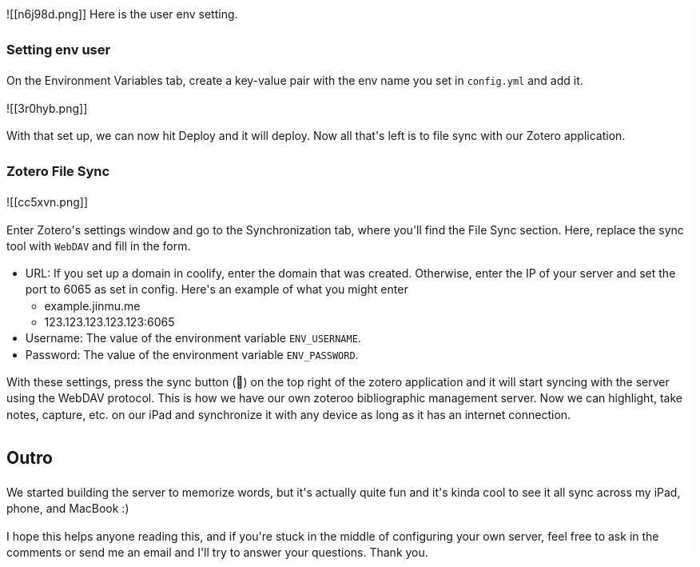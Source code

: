 ![[n6j98d.png]]
Here is the user env setting.

### Setting env user

On the Environment Variables tab, create a key-value pair with the env name you set in `config.yml` and add it.

![[3r0hyb.png]]

With that set up, we can now hit Deploy and it will deploy. Now all that's left is to file sync with our Zotero application.

### Zotero File Sync

![[cc5xvn.png]]

Enter Zotero's settings window and go to the Synchronization tab, where you'll find the File Sync section. Here, replace the sync tool with `WebDAV` and fill in the form.

- URL: If you set up a domain in coolify, enter the domain that was created. Otherwise, enter the IP of your server and set the port to 6065 as set in config. Here's an example of what you might enter
  - example.jinmu.me
  - 123.123.123.123.123:6065
- Username: The value of the environment variable `ENV_USERNAME`.
- Password: The value of the environment variable `ENV_PASSWORD`.

With these settings, press the sync button (🔄) on the top right of the zotero application and it will start syncing with the server using the WebDAV protocol. This is how we have our own zoteroo bibliographic management server.
Now we can highlight, take notes, capture, etc. on our iPad and synchronize it with any device as long as it has an internet connection.

## Outro

We started building the server to memorize words, but it's actually quite fun and it's kinda cool to see it all sync across my iPad, phone, and MacBook :)

I hope this helps anyone reading this, and if you're stuck in the middle of configuring your own server, feel free to ask in the comments or send me an email and I'll try to answer your questions. Thank you.

